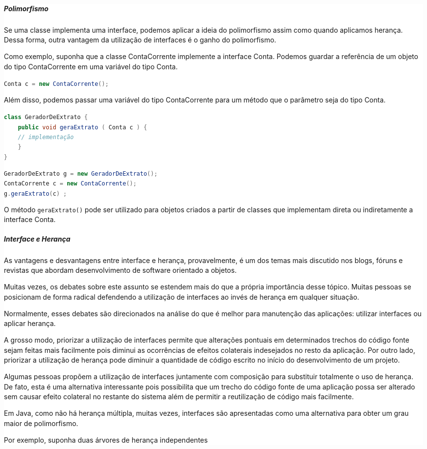 ##### Polimorfismo

Se uma classe implementa uma interface, podemos aplicar a ideia do polimorfismo assim como quando aplicamos herança. Dessa forma, outra vantagem da utilização de interfaces é o ganho do polimorfismo.

Como exemplo, suponha que a classe ContaCorrente implemente a interface Conta. Podemos guardar a referência de um objeto do tipo ContaCorrente em uma variável do tipo Conta.

```java
Conta c = new ContaCorrente();
```

Além disso, podemos passar uma variável do tipo ContaCorrente para um método que o parâmetro seja do tipo Conta.

```java
class GeradorDeExtrato {
    public void geraExtrato ( Conta c ) {
    // implementação
    }
}
```

```java
GeradorDeExtrato g = new GeradorDeExtrato();
ContaCorrente c = new ContaCorrente();
g.geraExtrato(c) ;
```

O método `geraExtrato()` pode ser utilizado para objetos criados a partir de classes que implementam direta ou indiretamente a interface Conta.


##### Interface e Herança

As vantagens e desvantagens entre interface e herança, provavelmente, é um dos temas mais discutido nos blogs, fóruns e revistas que abordam desenvolvimento de software orientado a objetos.

Muitas vezes, os debates sobre este assunto se estendem mais do que a própria importância desse tópico. Muitas pessoas se posicionam de forma radical defendendo a utilização de interfaces ao invés de herança em qualquer situação.

Normalmente, esses debates são direcionados na análise do que é melhor para manutenção das aplicações: utilizar interfaces ou aplicar herança.

A grosso modo, priorizar a utilização de interfaces permite que alterações pontuais em determinados trechos do código fonte sejam feitas mais facilmente pois diminui as ocorrências de efeitos colaterais indesejados no resto da aplicação. Por outro lado, priorizar a utilização de herança pode diminuir a quantidade de código escrito no início do desenvolvimento de um projeto.

Algumas pessoas propõem a utilização de interfaces juntamente com composição para substituir totalmente o uso de herança. De fato, esta é uma alternativa interessante pois possibilita que um trecho do código fonte de uma aplicação possa ser alterado sem causar efeito colateral no restante do sistema além de permitir a reutilização de código mais facilmente.

Em Java, como não há herança múltipla, muitas vezes, interfaces são apresentadas como uma alternativa para obter um grau maior de polimorfismo.

Por exemplo, suponha duas árvores de herança independentes
